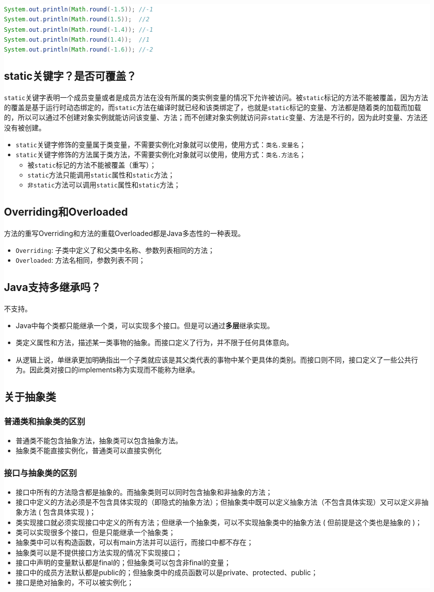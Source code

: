 ```java
System.out.println(Math.round(-1.5)); //-1
System.out.println(Math.round(1.5));  //2
System.out.println(Math.round(-1.4)); //-1
System.out.println(Math.round(1.4));  //1
System.out.println(Math.round(-1.6)); //-2
```

## static关键字？是否可覆盖？

`static`关键字表明一个成员变量或者是成员方法在没有所属的类实例变量的情况下允许被访问。被`static`标记的方法不能被覆盖，因为方法的覆盖是基于运行时动态绑定的，而`static`方法在编译时就已经和该类绑定了，也就是`static`标记的变量、方法都是随着类的加载而加载的，所以可以通过不创建对象实例就能访问该变量、方法；而不创建对象实例就访问非`static`变量、方法是不行的，因为此时变量、方法还没有被创建。

- `static`关键字修饰的变量属于类变量，不需要实例化对象就可以使用，使用方式：`类名.变量名`；
- `static`关键字修饰的方法属于类方法，不需要实例化对象就可以使用，使用方式：`类名.方法名`；
  - 被`static`标记的方法不能被覆盖（重写）；
  - `static`方法只能调用`static`属性和`static`方法；
  - `非static`方法可以调用`static`属性和`static`方法；

## Overriding和Overloaded

方法的重写Overriding和方法的重载Overloaded都是Java多态性的一种表现。

- `Overriding`: 子类中定义了和父类中名称、参数列表相同的方法；
- `Overloaded`: 方法名相同，参数列表不同；

## Java支持多继承吗？

不支持。

- Java中每个类都只能继承一个类，可以实现多个接口。但是可以通过**多层**继承实现。

- 类定义属性和方法，描述某一类事物的抽象。而接口定义了行为，并不限于任何具体意向。

- 从逻辑上说，单继承更加明确指出一个子类就应该是其父类代表的事物中某个更具体的类别。而接口则不同，接口定义了一些公共行为。因此类对接口的implements称为实现而不能称为继承。

## 关于抽象类

### 普通类和抽象类的区别

- 普通类不能包含抽象方法，抽象类可以包含抽象方法。
- 抽象类不能直接实例化，普通类可以直接实例化

### 接口与抽象类的区别

- 接口中所有的方法隐含都是抽象的。而抽象类则可以同时包含抽象和非抽象的方法；
- 接口中定义的方法必须是不包含具体实现的（即隐式的抽象方法）；但抽象类中既可以定义抽象方法（不包含具体实现）又可以定义非抽象方法 ( 包含具体实现 )；
- 类实现接口就必须实现接口中定义的所有方法；但继承一个抽象类，可以不实现抽象类中的抽象方法 ( 但前提是这个类也是抽象的 )；
- 类可以实现很多个接口，但是只能继承一个抽象类；
- 抽象类中可以有构造函数，可以有main方法并可以运行，而接口中都不存在；
- 抽象类可以是不提供接口方法实现的情况下实现接口；
- 接口中声明的变量默认都是final的；但抽象类可以包含非final的变量；
- 接口中的成员方法默认都是public的；但抽象类中的成员函数可以是private、protected、public；
- 接口是绝对抽象的，不可以被实例化；
